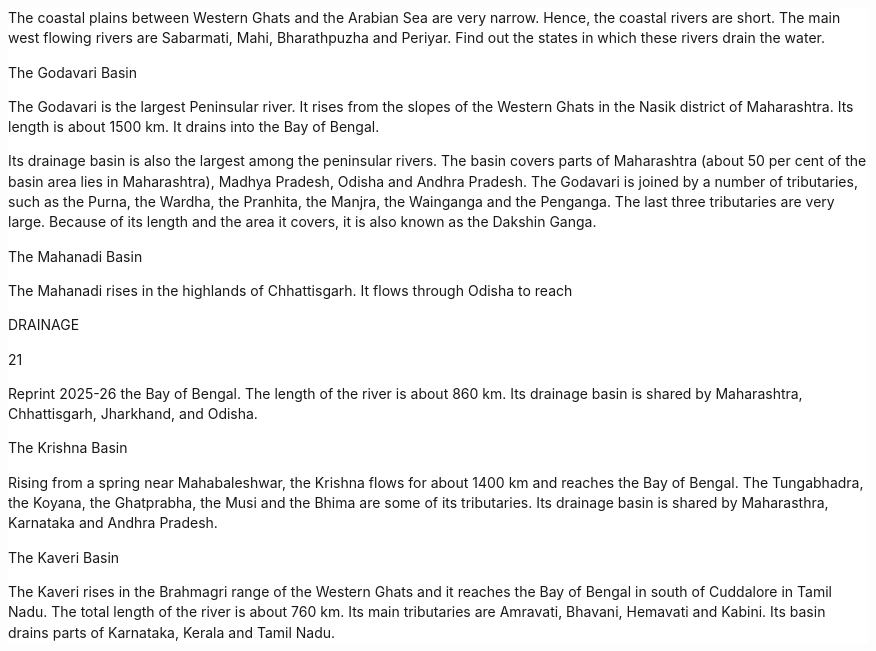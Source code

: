 The coastal plains between Western Ghats
and the Arabian Sea are very narrow. Hence,
the coastal rivers are short. The main west
flowing rivers are Sabarmati, Mahi,
Bharathpuzha and Periyar. Find out the states
in which these rivers drain the water.

The Godavari Basin

The Godavari is the largest Peninsular river. It
rises from the slopes of the Western Ghats in
the Nasik district of Maharashtra. Its length is
about 1500 km. It drains into the Bay of Bengal.

Its drainage basin is also the largest among the
peninsular rivers. The basin covers parts of
Maharashtra (about 50 per cent of the basin
area lies in Maharashtra), Madhya Pradesh,
Odisha and Andhra Pradesh. The Godavari is
joined by a number of tributaries, such as the
Purna, the Wardha, the Pranhita, the Manjra,
the Wainganga and the Penganga. The last three
tributaries are very large. Because of its length
and the area it covers, it is also known as the
Dakshin Ganga.

The Mahanadi Basin

The Mahanadi rises in the highlands of
Chhattisgarh. It flows through Odisha to reach

DRAINAGE

21

Reprint 2025-26 the Bay of Bengal. The length of the river is
about 860 km. Its drainage basin is shared by
Maharashtra, Chhattisgarh, Jharkhand,
and Odisha.

The Krishna Basin

Rising from a spring near Mahabaleshwar, the
Krishna flows for about 1400 km and reaches
the Bay of Bengal. The Tungabhadra, the
Koyana, the Ghatprabha, the Musi and the
Bhima are some of its tributaries. Its drainage
basin is shared by Maharasthra, Karnataka
and Andhra Pradesh.

The Kaveri Basin

The Kaveri rises in the Brahmagri range of the
Western Ghats and it reaches the Bay of Bengal
in south of Cuddalore in Tamil Nadu. The total
length of the river is about 760 km. Its main
tributaries are Amravati, Bhavani, Hemavati
and Kabini. Its basin drains parts of Karnataka,
Kerala and Tamil Nadu.
